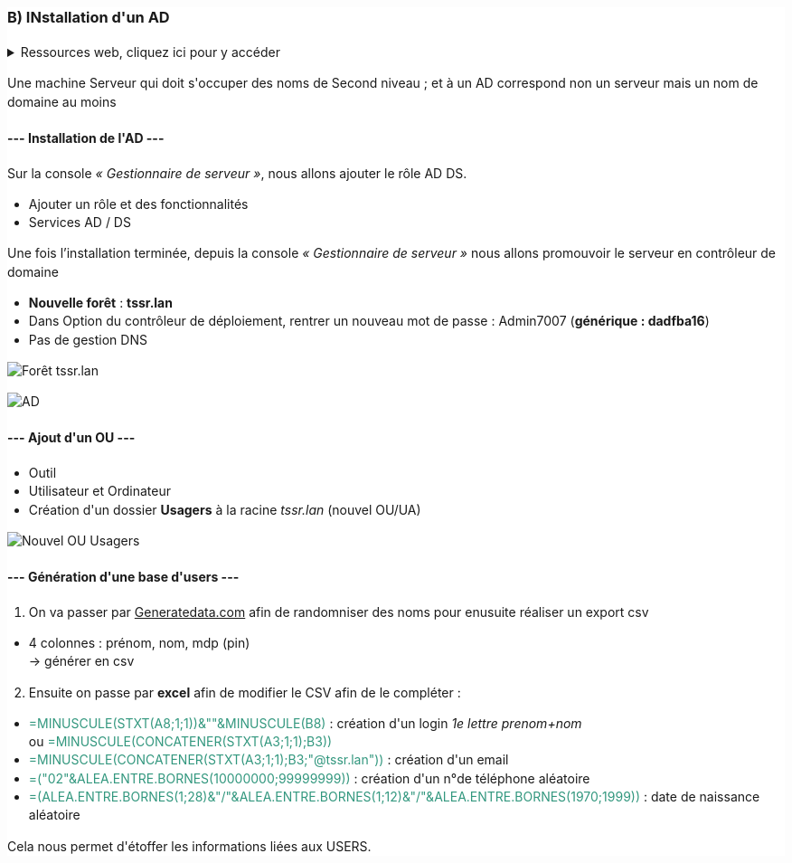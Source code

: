 ### B) INstallation d'un AD <a name="IIIB"></a>

<details><summary markdown="span">Ressources web, cliquez ici pour y accéder</summary></details>


Une machine Serveur qui doit s'occuper des noms de Second niveau ; et à un AD correspond non un serveur mais un nom de domaine au moins

#### --- Installation de l'AD --- <a name="IIIB1"></a>

Sur la console *« Gestionnaire de serveur »*, nous allons ajouter le rôle AD DS.

- Ajouter un rôle et des fonctionnalités
- Services AD / DS

Une fois l’installation terminée, depuis la console *« Gestionnaire de serveur »* nous allons promouvoir le serveur en contrôleur de domaine

- **Nouvelle forêt** : **tssr.lan**
- Dans Option du contrôleur de déploiement, rentrer un nouveau mot de passe : Admin7007 (**générique : dadfba16**)
- Pas de gestion DNS

![Forêt tssr.lan](https://raw.githubusercontent.com/RaspCric/In-girum-imus-nocte-et-consumimur-igni/images/for%C3%AAt%20tssr.lan.png)

![AD](https://raw.githubusercontent.com/cromm24/Hello_World/GLPI/AD.jpg)

#### --- Ajout d'un OU --- <a name="IIIB2"></a>

- Outil
- Utilisateur et Ordinateur
- Création d'un dossier **Usagers** à la racine *tssr.lan* (nouvel OU/UA)

![Nouvel OU Usagers](https://raw.githubusercontent.com/RaspCric/In-girum-imus-nocte-et-consumimur-igni/images/Nouvel%20OU.png)

#### --- Génération d'une base d'users --- <a name="IIIB3"></a>

1. On va passer par [Generatedata.com](https://www.generatedata.com/) afin de randomniser des noms pour enusuite réaliser un export csv<br/>
- 4 colonnes : prénom, nom, mdp (pin)<br/>
    -> générer en csv

2. Ensuite on passe par **excel** afin de modifier le CSV afin de le compléter :<br/>
* <span style="color: #32977E">=MINUSCULE(STXT(A8;1;1))&""&MINUSCULE(B8)</span> : création d'un login *1e lettre prenom+nom*<br/>
ou <span style="color: #32977E">=MINUSCULE(CONCATENER(STXT(A3;1;1);B3))</span><br/>
* <span style="color: #32977E">=MINUSCULE(CONCATENER(STXT(A3;1;1);B3;"@tssr.lan"))</span> : création d'un email <br/>
* <span style="color: #32977E">=("02"&ALEA.ENTRE.BORNES(10000000;99999999))</span> : création d'un n°de téléphone aléatoire<br/>
* <span style="color: #32977E">=(ALEA.ENTRE.BORNES(1;28)&"/"&ALEA.ENTRE.BORNES(1;12)&"/"&ALEA.ENTRE.BORNES(1970;1999))</span> : date de naissance aléatoire<br/>

Cela nous permet d'étoffer les informations liées aux USERS.
